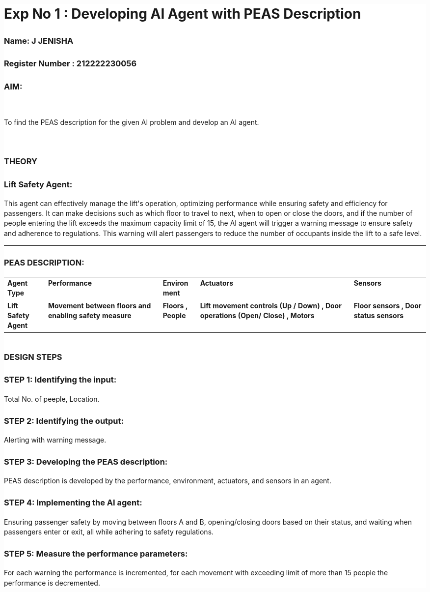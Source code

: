 <h1>Exp No 1 : Developing AI Agent with PEAS Description</h1>
<h3>Name: J JENISHA</h3>
<h3>Register Number : 212222230056</h3>


<h3>AIM:</h3>
<br>
<p>To find the PEAS description for the given AI problem and develop an AI agent.</p>
<br>
<h3>THEORY</h3>
<h3>Lift Safety Agent:</h3>
<p>This agent can effectively manage the lift's operation, optimizing performance while ensuring safety and efficiency for passengers. It can make decisions such as which floor to travel to next, when to open or close the doors, and if the number of people entering the lift exceeds the maximum capacity limit of 15, the AI agent will trigger a warning message to ensure safety and adherence to regulations. This warning will alert passengers to reduce the number of occupants inside the lift to a safe level.</p>
<hr>
<h3>PEAS DESCRIPTION:</h3>
<table>
  <tr>
    <td><strong>Agent Type</strong></td>
    <td><strong>Performance</strong></td>
     <td><strong>Environment</strong></td>
    <td><strong>Actuators</strong></td>
    <td><strong>Sensors</strong></td>
  </tr>
    <tr>
    <td><strong>Lift Safety Agent</strong></td>
    <td><strong>Movement between floors and enabling safety measure</strong></td>
     <td><strong>Floors , People</strong></td>
    <td><strong>Lift movement controls (Up / Down) , Door operations (Open/ Close) , Motors</strong></td>
    <td><strong>Floor sensors , Door status sensors </strong></td>
  </tr>
</table>
<hr>
<H3>DESIGN STEPS</H3>
<h3>STEP 1: Identifying the input:</h3>
<p>Total No. of peeple, Location.</p>
<h3>STEP 2: Identifying the output:</h3>
<p>Alerting with warning message.</p>
<h3>STEP 3: Developing the PEAS description:</h3>
<p>PEAS description is developed by the performance, environment, actuators, and sensors in an agent.</p>
<h3>STEP 4: Implementing the AI agent:</h3>
<p>
Ensuring passenger safety by moving between floors A and B, opening/closing doors based on their status, and waiting when passengers enter or exit, all while adhering to safety regulations.</p>
<h3>STEP 5: Measure the performance parameters:</h3>
<p> For each warning the performance is incremented, for each movement with exceeding limit of more than 15 people the performance is decremented.</p>
